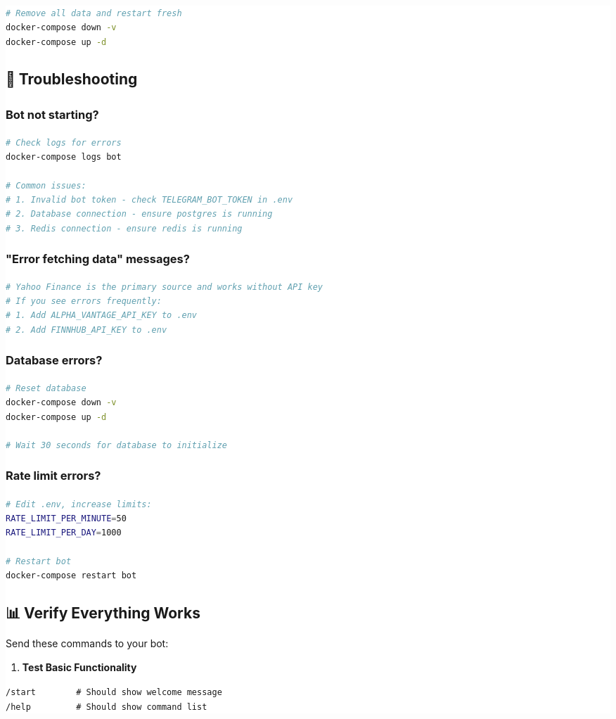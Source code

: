 ```bash
# Remove all data and restart fresh
docker-compose down -v
docker-compose up -d
```

## 🐛 Troubleshooting

### Bot not starting?
```bash
# Check logs for errors
docker-compose logs bot

# Common issues:
# 1. Invalid bot token - check TELEGRAM_BOT_TOKEN in .env
# 2. Database connection - ensure postgres is running
# 3. Redis connection - ensure redis is running
```

### "Error fetching data" messages?
```bash
# Yahoo Finance is the primary source and works without API key
# If you see errors frequently:
# 1. Add ALPHA_VANTAGE_API_KEY to .env
# 2. Add FINNHUB_API_KEY to .env
```

### Database errors?
```bash
# Reset database
docker-compose down -v
docker-compose up -d

# Wait 30 seconds for database to initialize
```

### Rate limit errors?
```bash
# Edit .env, increase limits:
RATE_LIMIT_PER_MINUTE=50
RATE_LIMIT_PER_DAY=1000

# Restart bot
docker-compose restart bot
```

## 📊 Verify Everything Works

Send these commands to your bot:

1. **Test Basic Functionality**
```
/start        # Should show welcome message
/help         # Should show command list
```
